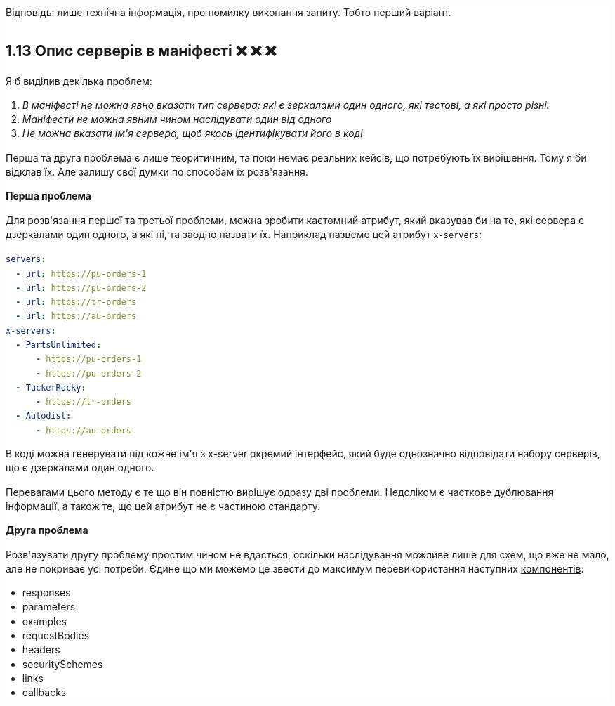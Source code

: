```http 
```

Відповідь: лише технічна інформація, про помилку виконання запиту. Тобто перший варіант.

## 1.13 Опис серверів в маніфесті ❌ ❌ ❌

Я б виділив декілька проблем:

1. *В маніфесті не можна явно вказати тип сервера: які є зеркалами один одного, які тестові, а які просто різні.*
2. *Маніфести не можна явним чином наслідувати один від одного*
3. *Не можна вказати ім'я сервера, щоб якось ідентифікувати його в коді*

Перша та друга проблема є лише теоритичним, та поки немає реальних кейсів, що потребують їх вирішення. Тому я 
би відклав їх. Але залишу свої думки по способам їх розв'язання.

**Перша проблема**

Для розв'язання першої та третьої проблеми, можна зробити кастомний атрибут, який вказував би на те, які сервера є 
дзеркалами один одного, а які ні, та заодно назвати їх. Наприклад назвемо цей атрибут `x-servers`:

```yaml
servers:
  - url: https://pu-orders-1
  - url: https://pu-orders-2
  - url: https://tr-orders
  - url: https://au-orders
x-servers:
  - PartsUnlimited: 
      - https://pu-orders-1
      - https://pu-orders-2
  - TuckerRocky:
      - https://tr-orders
  - Autodist:
      - https://au-orders
```

В коді можна генерувати під кожне ім'я з x-server окремий інтерфейс, який буде однозначно відповідати набору 
серверів, що є дзеркалами один одного.

Перевагами цього методу є те що він повністю вирішує одразу дві проблеми. Недоліком є часткове дублювання інформації, а
також те, що цей атрибут не є частиною стандарту.

**Друга проблема**

Розв'язувати другу проблему простим чином не вдасться, оскільки наслідування можливе лише для схем, що вже не мало, але 
не покриває усі потреби. Єдине що ми можемо це звести до максимум перевикористання наступних 
[компонентів](https://github.com/OAI/OpenAPI-Specification/blob/main/versions/3.0.3.md#components-object):

- responses
- parameters
- examples
- requestBodies
- headers
- securitySchemes
- links
- callbacks
